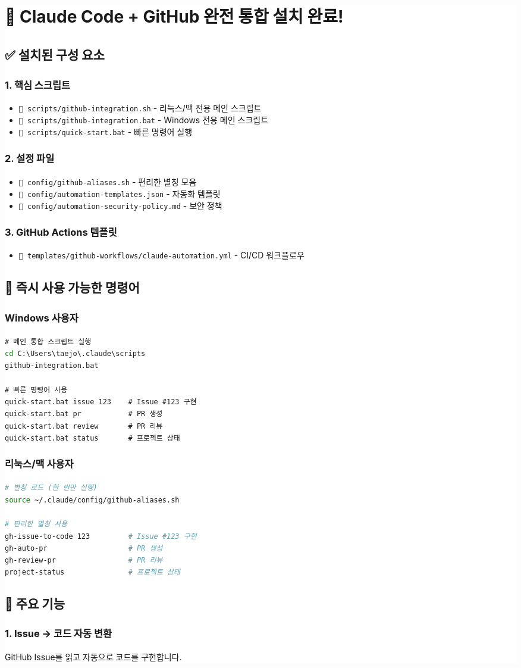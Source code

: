 # 🎉 Claude Code + GitHub 완전 통합 설치 완료!

## ✅ 설치된 구성 요소

### 1. 핵심 스크립트
- `📁 scripts/github-integration.sh` - 리눅스/맥 전용 메인 스크립트
- `📁 scripts/github-integration.bat` - Windows 전용 메인 스크립트  
- `📁 scripts/quick-start.bat` - 빠른 명령어 실행

### 2. 설정 파일
- `📁 config/github-aliases.sh` - 편리한 별칭 모음
- `📁 config/automation-templates.json` - 자동화 템플릿
- `📁 config/automation-security-policy.md` - 보안 정책

### 3. GitHub Actions 템플릿
- `📁 templates/github-workflows/claude-automation.yml` - CI/CD 워크플로우

## 🚀 즉시 사용 가능한 명령어

### Windows 사용자
```cmd
# 메인 통합 스크립트 실행
cd C:\Users\taejo\.claude\scripts
github-integration.bat

# 빠른 명령어 사용
quick-start.bat issue 123    # Issue #123 구현
quick-start.bat pr           # PR 생성
quick-start.bat review       # PR 리뷰
quick-start.bat status       # 프로젝트 상태
```

### 리눅스/맥 사용자
```bash
# 별칭 로드 (한 번만 실행)
source ~/.claude/config/github-aliases.sh

# 편리한 별칭 사용
gh-issue-to-code 123         # Issue #123 구현
gh-auto-pr                   # PR 생성  
gh-review-pr                 # PR 리뷰
project-status               # 프로젝트 상태
```

## 🎯 주요 기능

### 1. Issue → 코드 자동 변환
GitHub Issue를 읽고 자동으로 코드를 구현합니다.
